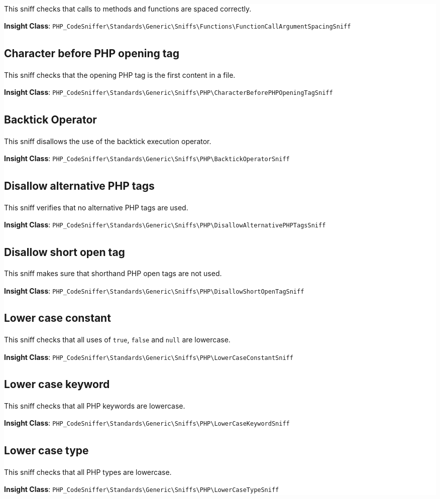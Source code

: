 This sniff checks that calls to methods and functions are spaced correctly.

**Insight Class**: `PHP_CodeSniffer\Standards\Generic\Sniffs\Functions\FunctionCallArgumentSpacingSniff`

## Character before PHP opening tag <Badge text="^1.0"/> <Badge text="Style" type="warn"/>

This sniff checks that the opening PHP tag is the first content in a file.

**Insight Class**: `PHP_CodeSniffer\Standards\Generic\Sniffs\PHP\CharacterBeforePHPOpeningTagSniff`

## Backtick Operator <Badge text="^1.0"/> <Badge text="Style" type="warn"/>

This sniff disallows the use of the backtick execution operator.

**Insight Class**: `PHP_CodeSniffer\Standards\Generic\Sniffs\PHP\BacktickOperatorSniff`

## Disallow alternative PHP tags <Badge text="^1.0"/> <Badge text="Style" type="warn"/>

This sniff verifies that no alternative PHP tags are used.

**Insight Class**: `PHP_CodeSniffer\Standards\Generic\Sniffs\PHP\DisallowAlternativePHPTagsSniff`

## Disallow short open tag <Badge text="^1.0"/> <Badge text="Style" type="warn"/>

This sniff makes sure that shorthand PHP open tags are not used.

**Insight Class**: `PHP_CodeSniffer\Standards\Generic\Sniffs\PHP\DisallowShortOpenTagSniff`

## Lower case constant <Badge text="^1.0"/> <Badge text="Style" type="warn"/>

This sniff checks that all uses of `true`, `false` and `null` are lowercase.

**Insight Class**: `PHP_CodeSniffer\Standards\Generic\Sniffs\PHP\LowerCaseConstantSniff`

## Lower case keyword <Badge text="^1.0"/> <Badge text="Style" type="warn"/>

This sniff checks that all PHP keywords are lowercase.

**Insight Class**: `PHP_CodeSniffer\Standards\Generic\Sniffs\PHP\LowerCaseKeywordSniff`

## Lower case type <Badge text="^1.0"/> <Badge text="Style" type="warn"/>

This sniff checks that all PHP types are lowercase.

**Insight Class**: `PHP_CodeSniffer\Standards\Generic\Sniffs\PHP\LowerCaseTypeSniff`
